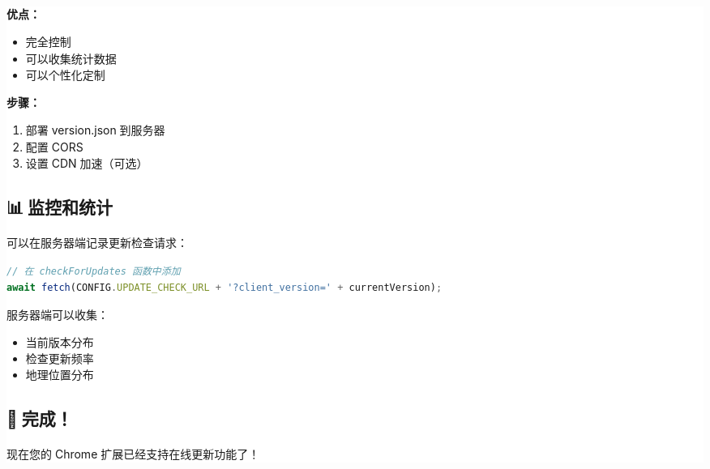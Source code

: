 **优点：**
- 完全控制
- 可以收集统计数据
- 可以个性化定制

**步骤：**
1. 部署 version.json 到服务器
2. 配置 CORS
3. 设置 CDN 加速（可选）

## 📊 监控和统计

可以在服务器端记录更新检查请求：

```javascript
// 在 checkForUpdates 函数中添加
await fetch(CONFIG.UPDATE_CHECK_URL + '?client_version=' + currentVersion);
```

服务器端可以收集：
- 当前版本分布
- 检查更新频率
- 地理位置分布

## 🎉 完成！

现在您的 Chrome 扩展已经支持在线更新功能了！
